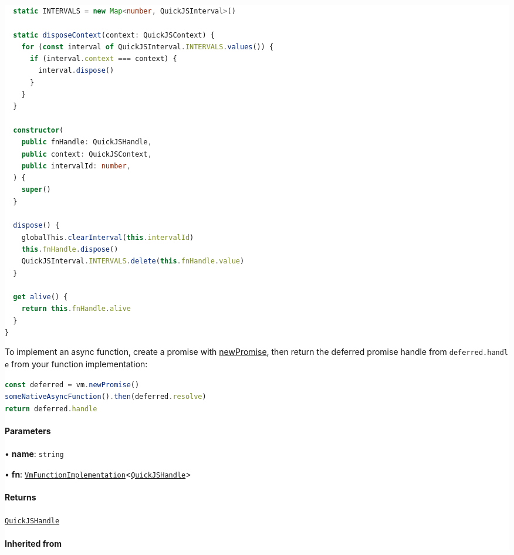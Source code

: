 ```typescript
  static INTERVALS = new Map<number, QuickJSInterval>()

  static disposeContext(context: QuickJSContext) {
    for (const interval of QuickJSInterval.INTERVALS.values()) {
      if (interval.context === context) {
        interval.dispose()
      }
    }
  }

  constructor(
    public fnHandle: QuickJSHandle,
    public context: QuickJSContext,
    public intervalId: number,
  ) {
    super()
  }

  dispose() {
    globalThis.clearInterval(this.intervalId)
    this.fnHandle.dispose()
    QuickJSInterval.INTERVALS.delete(this.fnHandle.value)
  }

  get alive() {
    return this.fnHandle.alive
  }
}
```

To implement an async function, create a promise with [newPromise](QuickJSAsyncContext.md#newpromise), then
return the deferred promise handle from `deferred.handle` from your
function implementation:

```typescript
const deferred = vm.newPromise()
someNativeAsyncFunction().then(deferred.resolve)
return deferred.handle
```

#### Parameters

• **name**: `string`

• **fn**: [`VmFunctionImplementation`](../exports.md#vmfunctionimplementationvmhandle)\<[`QuickJSHandle`](../exports.md#quickjshandle)\>

#### Returns

[`QuickJSHandle`](../exports.md#quickjshandle)

#### Inherited from
